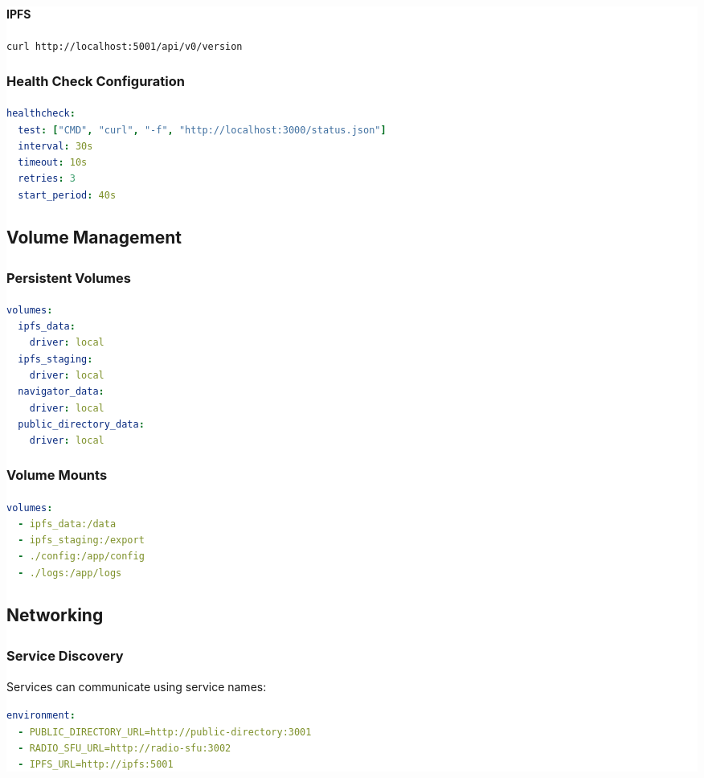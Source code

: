 #### IPFS
```bash
curl http://localhost:5001/api/v0/version
```

### Health Check Configuration
```yaml
healthcheck:
  test: ["CMD", "curl", "-f", "http://localhost:3000/status.json"]
  interval: 30s
  timeout: 10s
  retries: 3
  start_period: 40s
```

## Volume Management

### Persistent Volumes
```yaml
volumes:
  ipfs_data:
    driver: local
  ipfs_staging:
    driver: local
  navigator_data:
    driver: local
  public_directory_data:
    driver: local
```

### Volume Mounts
```yaml
volumes:
  - ipfs_data:/data
  - ipfs_staging:/export
  - ./config:/app/config
  - ./logs:/app/logs
```

## Networking

### Service Discovery
Services can communicate using service names:

```yaml
environment:
  - PUBLIC_DIRECTORY_URL=http://public-directory:3001
  - RADIO_SFU_URL=http://radio-sfu:3002
  - IPFS_URL=http://ipfs:5001
```
